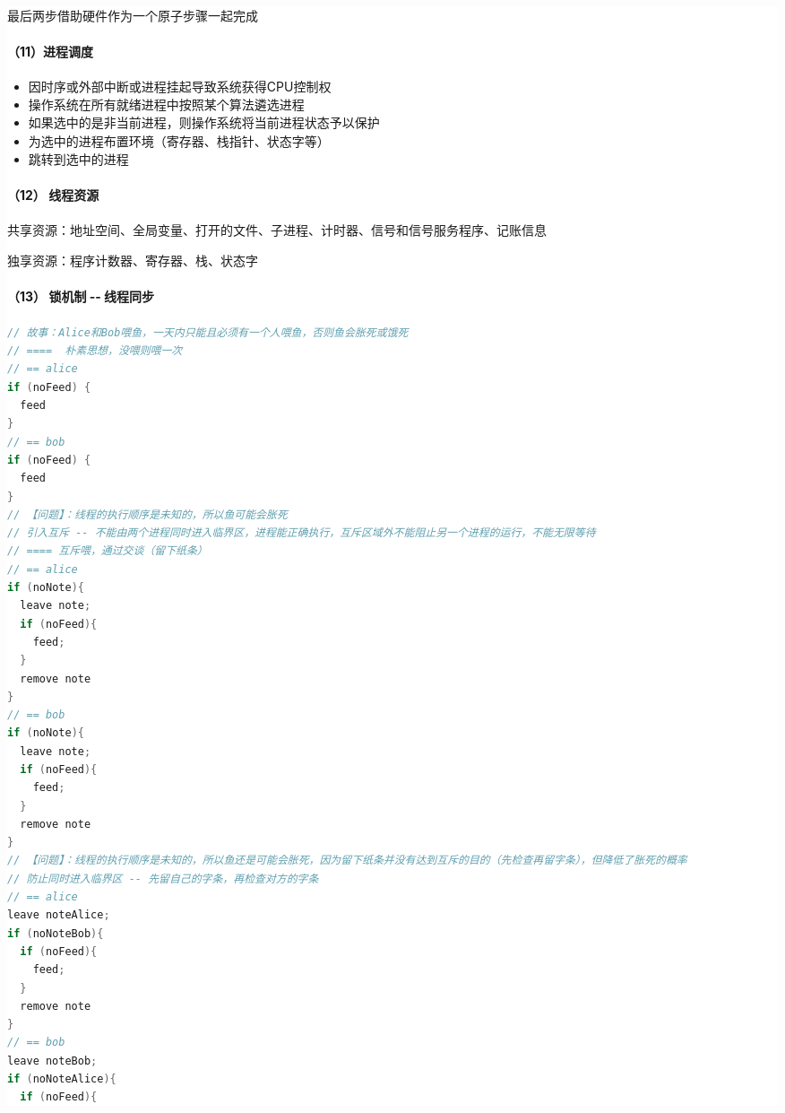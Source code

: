 最后两步借助硬件作为一个原子步骤一起完成



#### （11）进程调度

- 因时序或外部中断或进程挂起导致系统获得CPU控制权
- 操作系统在所有就绪进程中按照某个算法遴选进程
- 如果选中的是非当前进程，则操作系统将当前进程状态予以保护
- 为选中的进程布置环境（寄存器、栈指针、状态字等）
- 跳转到选中的进程



#### （12） 线程资源

共享资源：地址空间、全局变量、打开的文件、子进程、计时器、信号和信号服务程序、记账信息

独享资源：程序计数器、寄存器、栈、状态字



#### （13） 锁机制 -- 线程同步

```c++
// 故事：Alice和Bob喂鱼，一天内只能且必须有一个人喂鱼，否则鱼会胀死或饿死
// ====  朴素思想，没喂则喂一次
// == alice
if (noFeed) {
  feed
}
// == bob
if (noFeed) {
  feed
}
// 【问题】：线程的执行顺序是未知的，所以鱼可能会胀死
// 引入互斥 -- 不能由两个进程同时进入临界区，进程能正确执行，互斥区域外不能阻止另一个进程的运行，不能无限等待
// ==== 互斥喂，通过交谈（留下纸条）
// == alice
if (noNote){
  leave note;
  if (noFeed){
    feed;
  }
  remove note
}
// == bob
if (noNote){
  leave note;
  if (noFeed){
    feed;
  }
  remove note
}
// 【问题】：线程的执行顺序是未知的，所以鱼还是可能会胀死，因为留下纸条并没有达到互斥的目的（先检查再留字条），但降低了胀死的概率
// 防止同时进入临界区 -- 先留自己的字条，再检查对方的字条
// == alice
leave noteAlice;
if (noNoteBob){
  if (noFeed){
    feed;
  }
  remove note
}
// == bob
leave noteBob;
if (noNoteAlice){
  if (noFeed){
```